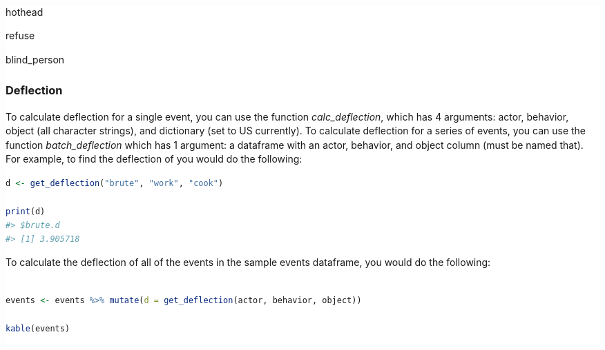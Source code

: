 </td>

</tr>

<tr>

<td style="text-align:left;">

hothead

</td>

<td style="text-align:left;">

refuse

</td>

<td style="text-align:left;">

blind\_person

</td>

</tr>

</tbody>

</table>

### Deflection

To calculate deflection for a single event, you can use the function
*calc\_deflection*, which has 4 arguments: actor, behavior, object (all
character strings), and dictionary (set to US currently). To calculate
deflection for a series of events, you can use the function
*batch\_deflection* which has 1 argument: a dataframe with an actor,
behavior, and object column (must be named that). For example, to find
the deflection of you would do the following:

``` r
d <- get_deflection("brute", "work", "cook")

print(d)
#> $brute.d
#> [1] 3.905718
```

To calculate the deflection of all of the events in the sample events
dataframe, you would do the following:

``` r

events <- events %>% mutate(d = get_deflection(actor, behavior, object))

kable(events)
```

<table>

<thead>

